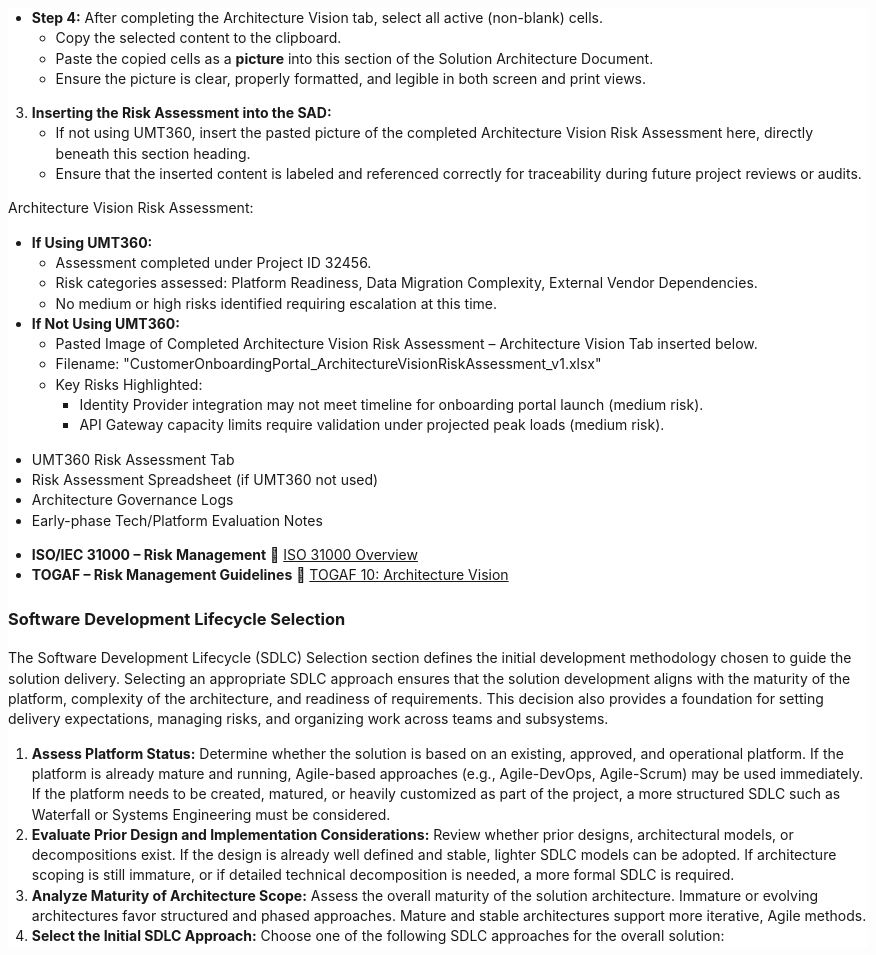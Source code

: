    * **Step 4:** After completing the Architecture Vision tab, select all active (non-blank) cells.
      * Copy the selected content to the clipboard.
      * Paste the copied cells as a **picture** into this section of the Solution Architecture Document.
      * Ensure the picture is clear, properly formatted, and legible in both screen and print views.
3. **Inserting the Risk Assessment into the SAD:**
   * If not using UMT360, insert the pasted picture of the completed Architecture Vision Risk Assessment here, directly beneath this section heading.
   * Ensure that the inserted content is labeled and referenced correctly for traceability during future project reviews or audits.

<Example-of-Good-Content>

Architecture Vision Risk Assessment:

* **If Using UMT360:**
  * Assessment completed under Project ID 32456.
  * Risk categories assessed: Platform Readiness, Data Migration Complexity, External Vendor Dependencies.
  * No medium or high risks identified requiring escalation at this time.
* **If Not Using UMT360:**
  * Pasted Image of Completed Architecture Vision Risk Assessment – Architecture Vision Tab inserted below.
  * Filename: "CustomerOnboardingPortal\_ArchitectureVisionRiskAssessment\_v1.xlsx"
  * Key Risks Highlighted:
    * Identity Provider integration may not meet timeline for onboarding portal launch (medium risk).
    * API Gateway capacity limits require validation under projected peak loads (medium risk).

<Upstream-References-Used>

* UMT360 Risk Assessment Tab
* Risk Assessment Spreadsheet (if UMT360 not used)
* Architecture Governance Logs
* Early-phase Tech/Platform Evaluation Notes

<Link-to-Standards>

* **ISO/IEC 31000 – Risk Management**
  🔗 [ISO 31000 Overview](https://www.iso.org/iso-31000-risk-management.html)
* **TOGAF – Risk Management Guidelines**
  🔗 [TOGAF 10: Architecture Vision](https://pubs.opengroup.org/togaf-standard/enterprise-agile/architecture-development/architecture-vision.html#tag_7_6)

### Software Development Lifecycle Selection

<Purpose>

The Software Development Lifecycle (SDLC) Selection section defines the initial development methodology chosen to guide the solution delivery. Selecting an appropriate SDLC approach ensures that the solution development aligns with the maturity of the platform, complexity of the architecture, and readiness of requirements. This decision also provides a foundation for setting delivery expectations, managing risks, and organizing work across teams and subsystems.

<How-to-Complete-the-Section>

1. **Assess Platform Status:** Determine whether the solution is based on an existing, approved, and operational platform. If the platform is already mature and running, Agile-based approaches (e.g., Agile-DevOps, Agile-Scrum) may be used immediately. If the platform needs to be created, matured, or heavily customized as part of the project, a more structured SDLC such as Waterfall or Systems Engineering must be considered.
2. **Evaluate Prior Design and Implementation Considerations:**  Review whether prior designs, architectural models, or decompositions exist. If the design is already well defined and stable, lighter SDLC models can be adopted. If architecture scoping is still immature, or if detailed technical decomposition is needed, a more formal SDLC is required.
3. **Analyze Maturity of Architecture Scope:** Assess the overall maturity of the solution architecture. Immature or evolving architectures favor structured and phased approaches. Mature and stable architectures support more iterative, Agile methods.
4. **Select the Initial SDLC Approach:** Choose one of the following SDLC approaches for the overall solution: